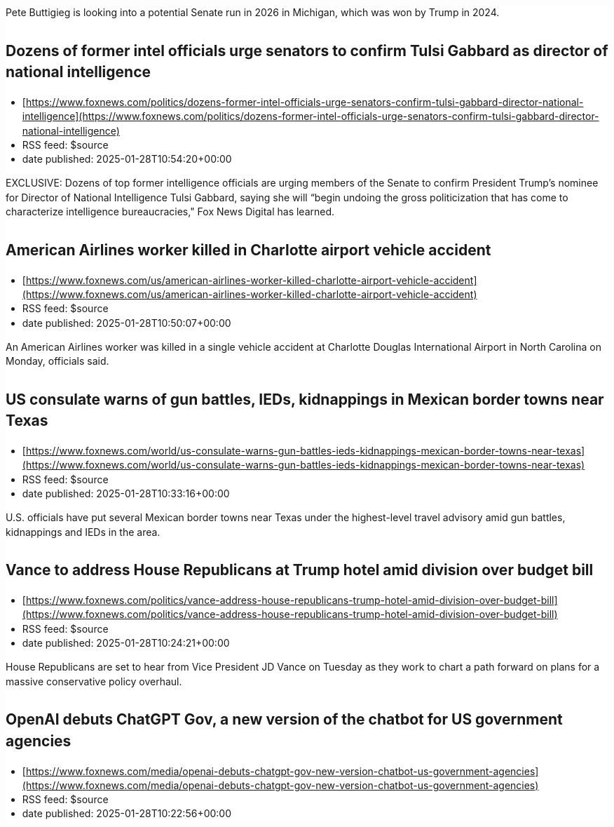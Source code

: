 Pete Buttigieg is looking into a potential Senate run in 2026 in Michigan, which was won by Trump in 2024.

## Dozens of former intel officials urge senators to confirm Tulsi Gabbard as director of national intelligence
 - [https://www.foxnews.com/politics/dozens-former-intel-officials-urge-senators-confirm-tulsi-gabbard-director-national-intelligence](https://www.foxnews.com/politics/dozens-former-intel-officials-urge-senators-confirm-tulsi-gabbard-director-national-intelligence)
 - RSS feed: $source
 - date published: 2025-01-28T10:54:20+00:00

EXCLUSIVE: Dozens of top former intelligence officials are urging members of the Senate to confirm President Trump’s nominee for Director of National Intelligence Tulsi Gabbard, saying she will “begin undoing the gross politicization that has come to characterize intelligence bureaucracies,&quot; Fox News Digital has learned.

## American Airlines worker killed in Charlotte airport vehicle accident
 - [https://www.foxnews.com/us/american-airlines-worker-killed-charlotte-airport-vehicle-accident](https://www.foxnews.com/us/american-airlines-worker-killed-charlotte-airport-vehicle-accident)
 - RSS feed: $source
 - date published: 2025-01-28T10:50:07+00:00

An American Airlines worker was killed in a single vehicle accident at Charlotte Douglas International Airport in North Carolina on Monday, officials said.

## US consulate warns of gun battles, IEDs, kidnappings in Mexican border towns near Texas
 - [https://www.foxnews.com/world/us-consulate-warns-gun-battles-ieds-kidnappings-mexican-border-towns-near-texas](https://www.foxnews.com/world/us-consulate-warns-gun-battles-ieds-kidnappings-mexican-border-towns-near-texas)
 - RSS feed: $source
 - date published: 2025-01-28T10:33:16+00:00

U.S. officials have put several Mexican border towns near Texas under the highest-level travel advisory amid gun battles, kidnappings and IEDs in the area.

## Vance to address House Republicans at Trump hotel amid division over budget bill
 - [https://www.foxnews.com/politics/vance-address-house-republicans-trump-hotel-amid-division-over-budget-bill](https://www.foxnews.com/politics/vance-address-house-republicans-trump-hotel-amid-division-over-budget-bill)
 - RSS feed: $source
 - date published: 2025-01-28T10:24:21+00:00

House Republicans are set to hear from Vice President JD Vance on Tuesday as they work to chart a path forward on plans for a massive conservative policy overhaul.

## OpenAI debuts ChatGPT Gov, a new version of the chatbot for US government agencies
 - [https://www.foxnews.com/media/openai-debuts-chatgpt-gov-new-version-chatbot-us-government-agencies](https://www.foxnews.com/media/openai-debuts-chatgpt-gov-new-version-chatbot-us-government-agencies)
 - RSS feed: $source
 - date published: 2025-01-28T10:22:56+00:00
